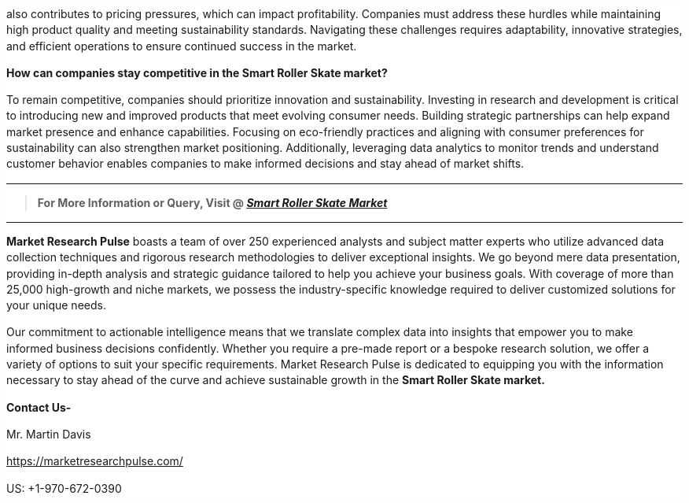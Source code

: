 also contributes to pricing pressures, which can impact profitability. Companies must address these hurdles while maintaining high product quality and meeting sustainability standards. Navigating these challenges requires adaptability, innovative strategies, and efficient operations to ensure continued success in the market.</p><p><strong>How can companies stay competitive in the Smart Roller Skate market?</strong></p><p>To remain competitive, companies should prioritize innovation and sustainability. Investing in research and development is critical to introducing new and improved products that meet evolving consumer needs. Building strategic partnerships can help expand market presence and enhance capabilities. Focusing on eco-friendly practices and aligning with consumer preferences for sustainability can also strengthen market positioning. Additionally, leveraging data analytics to monitor trends and understand customer behavior enables companies to make informed decisions and stay ahead of market shifts.</p><hr /><blockquote><p><strong>For More Information or Query, Visit @&nbsp;<em><a href="https://marketresearchpulse.com/report/11746/smart-roller-skate-market?utm_source=Linkedin&utm_medium=023">Smart Roller Skate Market</a></em></strong></p></blockquote><hr /><p><strong>Market Research Pulse</strong> boasts a team of over 250 experienced analysts and subject matter experts who utilize advanced data collection techniques and rigorous research methodologies to deliver exceptional insights. We go beyond mere data presentation, providing in-depth analysis and strategic guidance tailored to help you achieve your business goals. With coverage of more than 25,000 high-growth and niche markets, we possess the industry-specific knowledge required to deliver customized solutions for your unique needs.</p><p>Our commitment to actionable intelligence means that we translate complex data into insights that empower you to make informed business decisions confidently. Whether you require a pre-made report or a bespoke research solution, we offer a variety of options to suit your specific requirements. Market Research Pulse is dedicated to equipping you with the information necessary to stay ahead of the curve and achieve sustainable growth in the <strong>Smart Roller Skate market.</strong></p><p><strong>Contact Us-</strong></p><p>Mr. Martin Davis</p><p>https://marketresearchpulse.com/</p><p>US: +1-970-672-0390</p>
